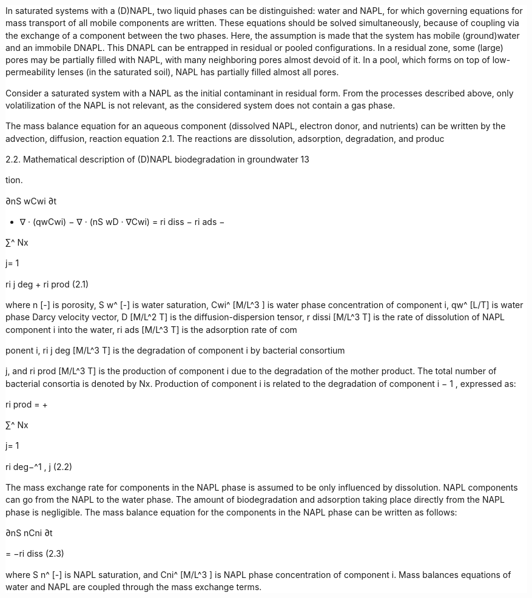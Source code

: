 In saturated systems with a (D)NAPL, two liquid phases can be distinguished: water and NAPL, for which governing equations for mass transport of all mobile components are written. These equations should be solved simultaneously, because of coupling via the exchange of a component between the two phases. Here, the assumption is made that the system has mobile (ground)water and an immobile DNAPL. This DNAPL can be entrapped in residual or pooled configurations. In a residual zone, some (large) pores may be partially filled with NAPL, with many neighboring pores almost devoid of it. In a pool, which forms on top of low-permeability lenses (in the saturated soil), NAPL has partially filled almost all pores. 

Consider a saturated system with a NAPL as the initial contaminant in residual form. From the processes described above, only volatilization of the NAPL is not relevant, as the considered system does not contain a gas phase. 

The mass balance equation for an aqueous component (dissolved NAPL, electron donor, and nutrients) can be written by the advection, diffusion, reaction equation 2.1. The reactions are dissolution, adsorption, degradation, and produc


2.2. Mathematical description of (D)NAPL biodegradation in groundwater 13 

tion. 

 ∂nS wCwi ∂t 

 + ∇ · (qwCwi) − ∇ · (nS wD · ∇Cwi) = ri diss − ri ads − 

 ∑^ Nx 

 j= 1 

 ri j deg + ri prod (2.1) 

where n [-] is porosity, S w^ [-] is water saturation, Cwi^ [M/L^3 ] is water phase concentration of component i, qw^ [L/T] is water phase Darcy velocity vector, D [M/L^2 T] is the diffusion-dispersion tensor, r dissi [M/L^3 T] is the rate of dissolution of NAPL component i into the water, ri ads [M/L^3 T] is the adsorption rate of com

ponent i, ri j deg [M/L^3 T] is the degradation of component i by bacterial consortium 

j, and ri prod [M/L^3 T] is the production of component i due to the degradation of the mother product. The total number of bacterial consortia is denoted by Nx. Production of component i is related to the degradation of component i − 1 , expressed as: 

 ri prod = + 

 ∑^ Nx 

 j= 1 

 ri deg−^1 , j (2.2) 

The mass exchange rate for components in the NAPL phase is assumed to be only influenced by dissolution. NAPL components can go from the NAPL to the water phase. The amount of biodegradation and adsorption taking place directly from the NAPL phase is negligible. The mass balance equation for the components in the NAPL phase can be written as follows: 

 ∂nS nCni ∂t 

 = −ri diss (2.3) 

where S n^ [-] is NAPL saturation, and Cni^ [M/L^3 ] is NAPL phase concentration of component i. Mass balances equations of water and NAPL are coupled through the mass exchange terms. 
